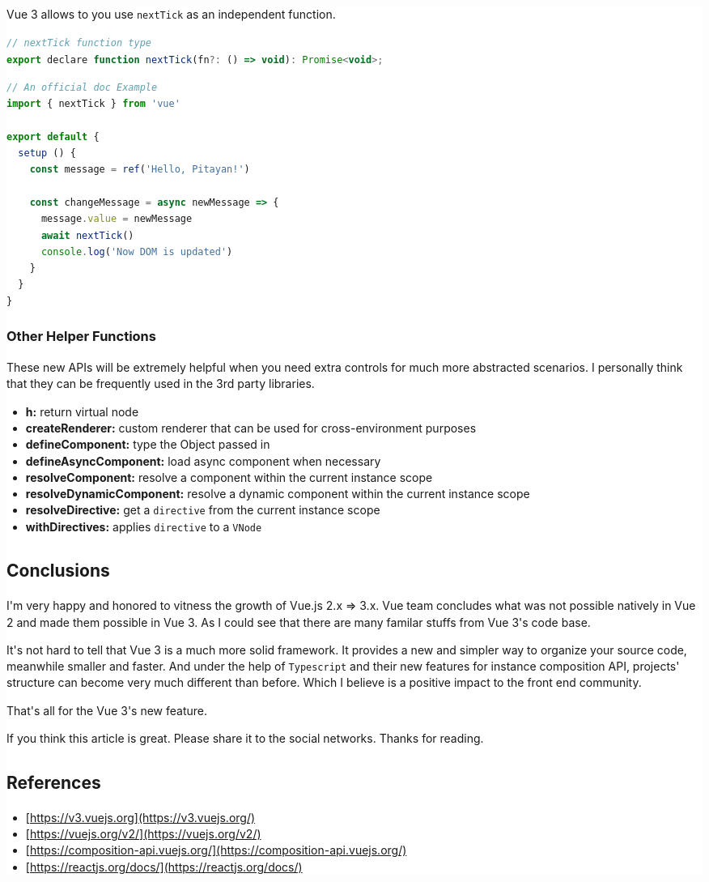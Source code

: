 Vue 3 allows to you use `nextTick` as an independent function.

```js
// nextTick function type
export declare function nextTick(fn?: () => void): Promise<void>;
```

```js
// An official doc Example
import { nextTick } from 'vue'

export default {
  setup () {
    const message = ref('Hello, Pitayan!')

    const changeMessage = async newMessage => {
      message.value = newMessage
      await nextTick()
      console.log('Now DOM is updated')
    }
  }
}
```

### Other Helper Functions

These new APIs will be extremely helpful when you need extra controls for much more abstracted scenarios. I personally think that they can be frequently used in the 3rd party libraries.

- **h:** return virtual node
- **createRenderer:** custom renderer that can be used for cross-environment purposes
- **defineComponent:** type the Object passed in
- **defineAsyncComponent:** load async component when necessary
- **resolveComponent:** resolve a component within the current instance scope
- **resolveDynamicComponent:** resolve a dynamic component within the current instance scope
- **resolveDirective:** get a `directive` from the current instance scope
- **withDirectives:** applies `directive` to a `VNode`

## Conclusions

I'm very happy and honored to vitness the growth of Vue.js 2.x => 3.x. Vue team concludes what was not possible natively in Vue 2 and made them possible in Vue 3. As I could see that there are many familar stuffs from Vue 3's code base.

It's not hard to tell that Vue 3 is a much more solid framework. It provides a new and simpler way to organize your source code,  meanwhile smaller and faster. And under the help of `Typescript` and their new features for instance composition API, projects' structure can become very much different than before. Which I believe is a positive impact to the front end community.

That's all for the Vue 3's new feature.

If you think this article is great. Please share it to the social networks. Thanks for reading.

## References

- [https://v3.vuejs.org](https://v3.vuejs.org/)
- [https://vuejs.org/v2/](https://vuejs.org/v2/)
- [https://composition-api.vuejs.org/](https://composition-api.vuejs.org/)
- [https://reactjs.org/docs/](https://reactjs.org/docs/)
